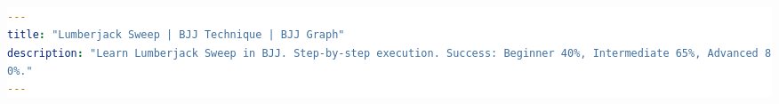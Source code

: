 ```yaml
---
title: "Lumberjack Sweep | BJJ Technique | BJJ Graph"
description: "Learn Lumberjack Sweep in BJJ. Step-by-step execution. Success: Beginner 40%, Intermediate 65%, Advanced 80%."
---
```





<script type="application/ld+json">
{
  "@context": "https://schema.org",
  "@type": "HowTo",
  "name": "Lumberjack Sweep",
  "description": "Learn how to execute Lumberjack Sweep in Brazilian Jiu-Jitsu.",
  "step": [
    {
      "@type": "HowToStep",
      "name": "Setup Requirements",
      "text": "Start in closed guard with legs locked around opponent's waist",
      "position": 1
    },
    {
      "@type": "HowToStep",
      "name": "Opponent Observation",
      "text": "Monitor posture and weight distribution for opening",
      "position": 2
    },
    {
      "@type": "HowToStep",
      "name": "Grip Control",
      "text": "Secure two-on-one grip on opponent's sleeve or wrist",
      "position": 3
    },
    {
      "@type": "HowToStep",
      "name": "Guard Adjustment",
      "text": "Open guard slightly to allow hip mobility",
      "position": 4
    },
    {
      "@type": "HowToStep",
      "name": "Arm Drag",
      "text": "Pull opponent's arm across your body to break posture",
      "position": 5
    },
    {
      "@type": "HowToStep",
      "name": "Foot Placement",
      "text": "Plant foot on mat on dragged arm side for base",
      "position": 6
    },
    {
      "@type": "HowToStep",
      "name": "Pendulum Motion",
      "text": "Swing other leg wide to build momentum and off-balance",
      "position": 7
    },
    {
      "@type": "HowToStep",
      "name": "Pull and Thrust",
      "text": "Pull down with grips, thrust hips to initiate roll",
      "position": 8